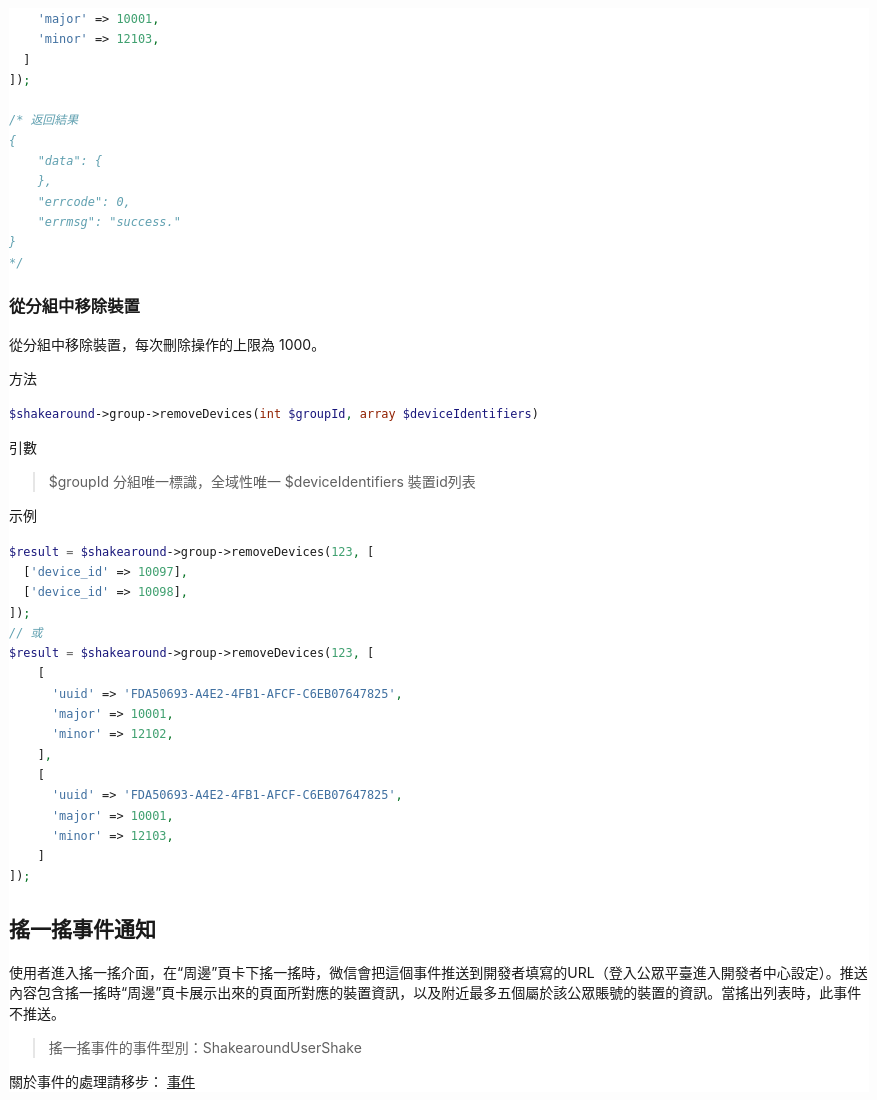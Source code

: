 ```php
    'major' => 10001,
    'minor' => 12103,
  ]
]);

/* 返回結果
{
    "data": {
    },
    "errcode": 0,
    "errmsg": "success."
}
*/
```

### 從分組中移除裝置

從分組中移除裝置，每次刪除操作的上限為 1000。

方法

```php
$shakearound->group->removeDevices(int $groupId, array $deviceIdentifiers)
```

引數

> $groupId 分組唯一標識，全域性唯一
$deviceIdentifiers 裝置id列表

示例

```php
$result = $shakearound->group->removeDevices(123, [
  ['device_id' => 10097],
  ['device_id' => 10098],
]);
// 或
$result = $shakearound->group->removeDevices(123, [
    [
      'uuid' => 'FDA50693-A4E2-4FB1-AFCF-C6EB07647825',
      'major' => 10001,
      'minor' => 12102,
    ],
    [
      'uuid' => 'FDA50693-A4E2-4FB1-AFCF-C6EB07647825',
      'major' => 10001,
      'minor' => 12103,
    ]
]);
```

## 搖一搖事件通知

使用者進入搖一搖介面，在“周邊”頁卡下搖一搖時，微信會把這個事件推送到開發者填寫的URL（登入公眾平臺進入開發者中心設定）。推送內容包含搖一搖時“周邊”頁卡展示出來的頁面所對應的裝置資訊，以及附近最多五個屬於該公眾賬號的裝置的資訊。當搖出列表時，此事件不推送。

> 搖一搖事件的事件型別：ShakearoundUserShake

關於事件的處理請移步： [事件](events)


